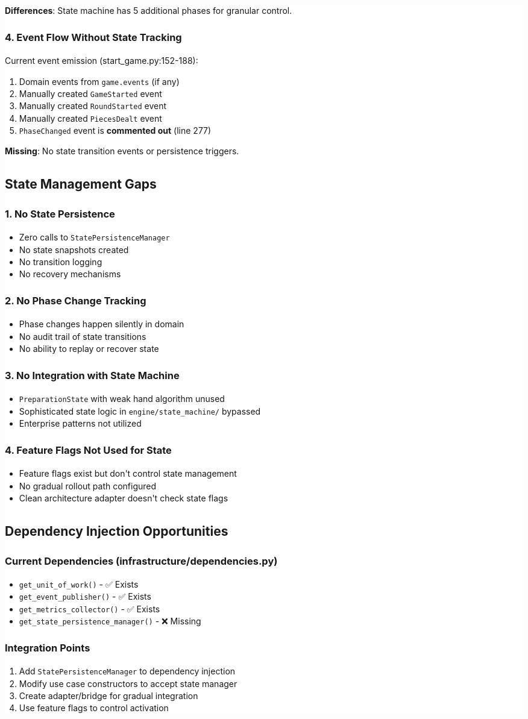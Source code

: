 **Differences**: State machine has 5 additional phases for granular control.

### 4. Event Flow Without State Tracking

Current event emission (start_game.py:152-188):
1. Domain events from `game.events` (if any)
2. Manually created `GameStarted` event
3. Manually created `RoundStarted` event
4. Manually created `PiecesDealt` event
5. `PhaseChanged` event is **commented out** (line 277)

**Missing**: No state transition events or persistence triggers.

## State Management Gaps

### 1. No State Persistence
- Zero calls to `StatePersistenceManager`
- No state snapshots created
- No transition logging
- No recovery mechanisms

### 2. No Phase Change Tracking
- Phase changes happen silently in domain
- No audit trail of state transitions
- No ability to replay or recover state

### 3. No Integration with State Machine
- `PreparationState` with weak hand algorithm unused
- Sophisticated state logic in `engine/state_machine/` bypassed
- Enterprise patterns not utilized

### 4. Feature Flags Not Used for State
- Feature flags exist but don't control state management
- No gradual rollout path configured
- Clean architecture adapter doesn't check state flags

## Dependency Injection Opportunities

### Current Dependencies (infrastructure/dependencies.py)
- `get_unit_of_work()` - ✅ Exists
- `get_event_publisher()` - ✅ Exists
- `get_metrics_collector()` - ✅ Exists
- `get_state_persistence_manager()` - ❌ Missing

### Integration Points
1. Add `StatePersistenceManager` to dependency injection
2. Modify use case constructors to accept state manager
3. Create adapter/bridge for gradual integration
4. Use feature flags to control activation
